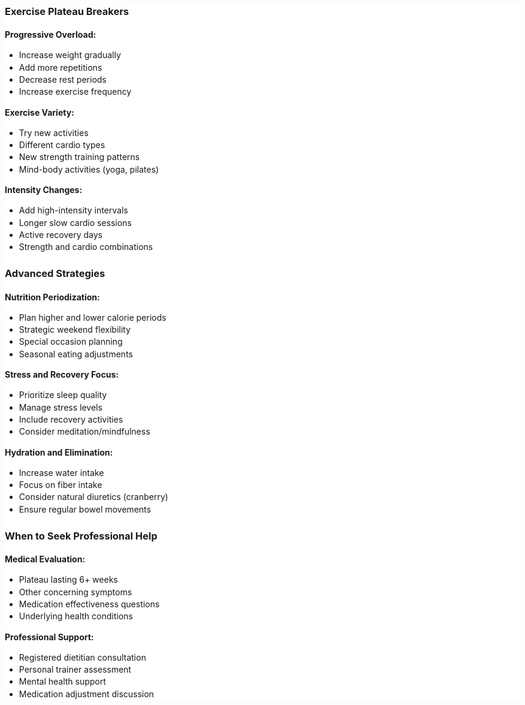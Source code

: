 ### Exercise Plateau Breakers

**Progressive Overload:**
- Increase weight gradually
- Add more repetitions
- Decrease rest periods
- Increase exercise frequency

**Exercise Variety:**
- Try new activities
- Different cardio types
- New strength training patterns
- Mind-body activities (yoga, pilates)

**Intensity Changes:**
- Add high-intensity intervals
- Longer slow cardio sessions
- Active recovery days
- Strength and cardio combinations

### Advanced Strategies

**Nutrition Periodization:**
- Plan higher and lower calorie periods
- Strategic weekend flexibility
- Special occasion planning
- Seasonal eating adjustments

**Stress and Recovery Focus:**
- Prioritize sleep quality
- Manage stress levels
- Include recovery activities
- Consider meditation/mindfulness

**Hydration and Elimination:**
- Increase water intake
- Focus on fiber intake
- Consider natural diuretics (cranberry)
- Ensure regular bowel movements

### When to Seek Professional Help

**Medical Evaluation:**
- Plateau lasting 6+ weeks
- Other concerning symptoms
- Medication effectiveness questions
- Underlying health conditions

**Professional Support:**
- Registered dietitian consultation
- Personal trainer assessment
- Mental health support
- Medication adjustment discussion
